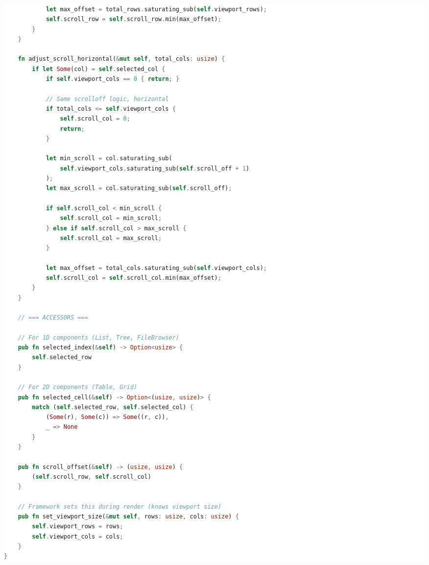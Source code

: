 ```rust
            let max_offset = total_rows.saturating_sub(self.viewport_rows);
            self.scroll_row = self.scroll_row.min(max_offset);
        }
    }

    fn adjust_scroll_horizontal(&mut self, total_cols: usize) {
        if let Some(col) = self.selected_col {
            if self.viewport_cols == 0 { return; }

            // Same scrolloff logic, horizontal
            if total_cols <= self.viewport_cols {
                self.scroll_col = 0;
                return;
            }

            let min_scroll = col.saturating_sub(
                self.viewport_cols.saturating_sub(self.scroll_off + 1)
            );
            let max_scroll = col.saturating_sub(self.scroll_off);

            if self.scroll_col < min_scroll {
                self.scroll_col = min_scroll;
            } else if self.scroll_col > max_scroll {
                self.scroll_col = max_scroll;
            }

            let max_offset = total_cols.saturating_sub(self.viewport_cols);
            self.scroll_col = self.scroll_col.min(max_offset);
        }
    }

    // === ACCESSORS ===

    // For 1D components (List, Tree, FileBrowser)
    pub fn selected_index(&self) -> Option<usize> {
        self.selected_row
    }

    // For 2D components (Table, Grid)
    pub fn selected_cell(&self) -> Option<(usize, usize)> {
        match (self.selected_row, self.selected_col) {
            (Some(r), Some(c)) => Some((r, c)),
            _ => None
        }
    }

    pub fn scroll_offset(&self) -> (usize, usize) {
        (self.scroll_row, self.scroll_col)
    }

    // Framework sets this during render (knows viewport size)
    pub fn set_viewport_size(&mut self, rows: usize, cols: usize) {
        self.viewport_rows = rows;
        self.viewport_cols = cols;
    }
}
```
